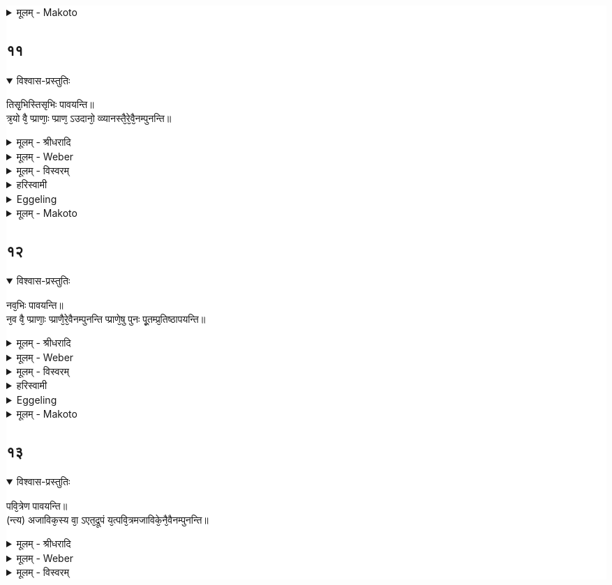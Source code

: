 <details><summary>मूलम् - Makoto</summary></details>


##  ११


<details open><summary>विश्वास-प्रस्तुतिः</summary>

तिसृ᳘भिस्तिसृभिः पावयन्ति॥  
त्र᳘यो वै᳘ प्प्राणाः᳘ प्प्राण᳘ ऽउदानो᳘ व्व्यानस्तै᳘रे᳘वै᳘नम्पुनन्ति॥
</details>

<details><summary>मूलम् - श्रीधरादि</summary></details>

<details><summary>मूलम् - Weber</summary></details>

<details><summary>मूलम् - विस्वरम्</summary></details>

<details><summary>हरिस्वामी</summary></details>

<details><summary>Eggeling</summary></details>

<details><summary>मूलम् - Makoto</summary></details>


##  १२


<details open><summary>विश्वास-प्रस्तुतिः</summary>

नव᳘भिः पावयन्ति॥  
न᳘व वै᳘ प्प्राणाः᳘ प्प्राणै᳘रे᳘वैनम्पुनन्ति प्प्राणे᳘षु पुनः पू᳘तम्प्र᳘तिष्ठापयन्ति॥
</details>

<details><summary>मूलम् - श्रीधरादि</summary></details>

<details><summary>मूलम् - Weber</summary></details>

<details><summary>मूलम् - विस्वरम्</summary></details>

<details><summary>हरिस्वामी</summary></details>

<details><summary>Eggeling</summary></details>

<details><summary>मूलम् - Makoto</summary></details>


##  १३


<details open><summary>विश्वास-प्रस्तुतिः</summary>

पवि᳘त्रेण पावयन्ति॥  
(न्त्य) अजाविक᳘स्य वा᳘ ऽएत᳘द्रूपं य᳘त्पवि᳘त्रमजाविके᳘नै᳘वैनम्पुनन्ति॥
</details>

<details><summary>मूलम् - श्रीधरादि</summary></details>

<details><summary>मूलम् - Weber</summary></details>

<details><summary>मूलम् - विस्वरम्</summary></details>
